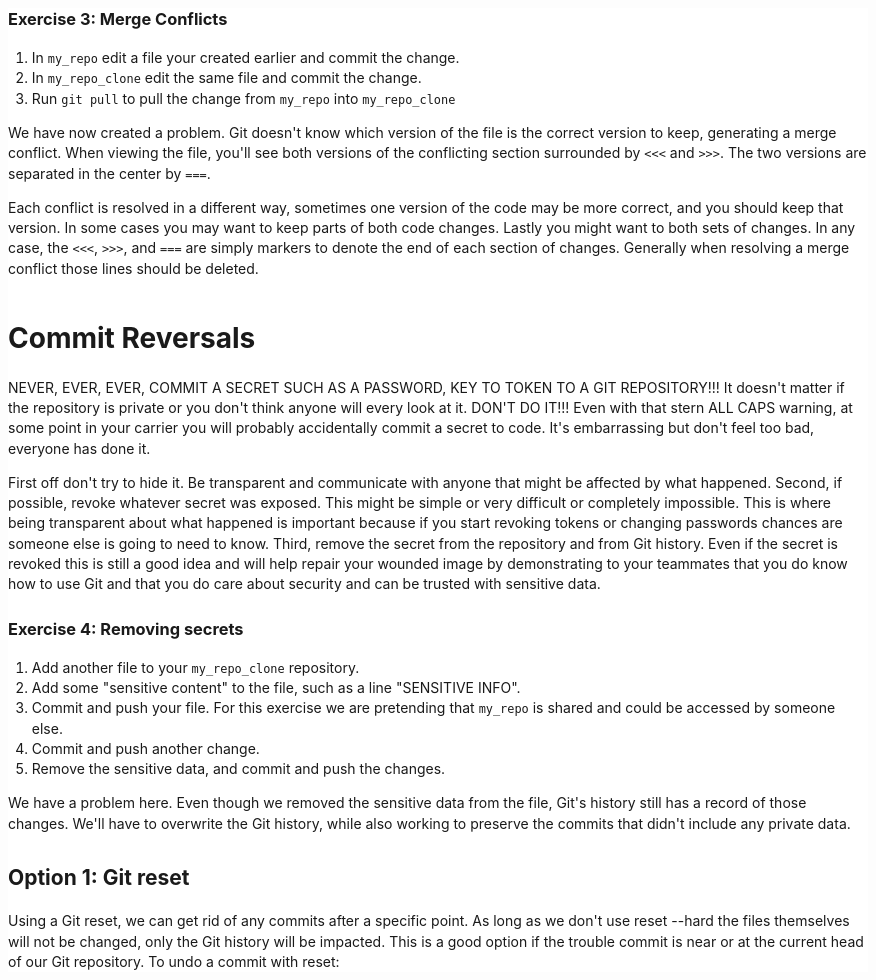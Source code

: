 ### Exercise 3: Merge Conflicts

1. In `my_repo` edit a file your created earlier and commit the change.
2. In `my_repo_clone` edit the same file and commit the change.
3. Run `git pull` to pull the change from `my_repo` into `my_repo_clone`

We have now created a problem. Git doesn't know which version of the file is the
correct version to keep, generating a merge conflict. When viewing the file,
you'll see both versions of the conflicting section surrounded by `<<<` and
`>>>`. The two versions are separated in the center by `===`.

Each conflict is resolved in a different way, sometimes one version of the code
may be more correct, and you should keep that version. In some cases you may
want to keep parts of both code changes. Lastly you might want to both sets of
changes. In any case, the `<<<`, `>>>`, and `===` are simply markers to denote
the end of each section of changes. Generally when resolving a merge conflict
those lines should be deleted.

# Commit Reversals

NEVER, EVER, EVER, COMMIT A SECRET SUCH AS A PASSWORD, KEY TO TOKEN TO A GIT REPOSITORY!!! It doesn't matter if the repository is private or you don't think anyone will every look at it. DON'T DO IT!!! Even with that stern ALL CAPS warning, at some point in your carrier you will probably accidentally commit a secret to code. It's embarrassing but don't feel too bad, everyone has done it. 

First off don't try to hide it. Be transparent and communicate with anyone that might be affected by what happened. Second, if possible, revoke whatever secret was exposed. This might be simple or very difficult or completely impossible. This is where being transparent about what happened is important because if you start revoking tokens or changing passwords chances are someone else is going to need to know. Third, remove the secret from the repository and from Git history. Even if the secret is revoked this is still a good idea and will help repair your wounded image by demonstrating to your teammates that you do know how to use Git and that you do care about security and can be trusted with sensitive data.

### Exercise 4: Removing secrets

1. Add another file to your `my_repo_clone` repository. 
2. Add some "sensitive content" to the file, such as a line "SENSITIVE INFO".
3. Commit and push your file. For this exercise we are pretending that `my_repo` is shared and could be accessed by someone else.
4. Commit and push another change.
5. Remove the sensitive data, and commit and push the changes.

We have a problem here. Even though we removed the sensitive data from the
file, Git's history still has a record of those changes. We'll have to
overwrite the Git history, while also working to preserve the commits that
didn't include any private data.

## Option 1: Git reset
Using a Git reset, we can get rid of any commits after a specific point. As long as we don't use reset --hard the files themselves will not be changed, only the Git history will be impacted. This is a good option if the trouble commit is near or at the current head of our Git repository. To undo a commit with reset:
